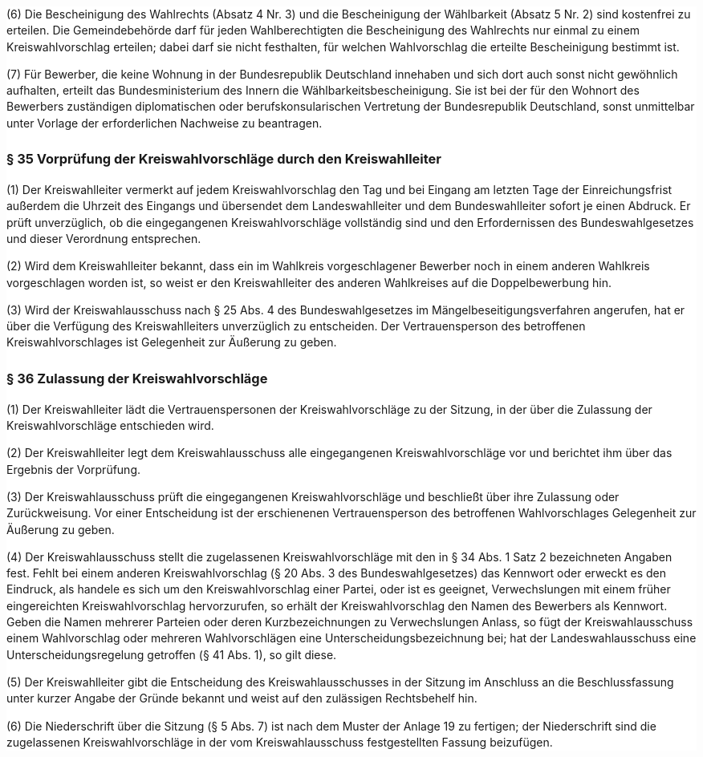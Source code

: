 (6) Die Bescheinigung des Wahlrechts (Absatz 4 Nr. 3) und die Bescheinigung der Wählbarkeit (Absatz 5 Nr. 2) sind kostenfrei zu erteilen. Die Gemeindebehörde darf für jeden Wahlberechtigten die Bescheinigung des Wahlrechts nur einmal zu einem Kreiswahlvorschlag erteilen; dabei darf sie nicht festhalten, für welchen Wahlvorschlag die erteilte Bescheinigung bestimmt ist.

(7) Für Bewerber, die keine Wohnung in der Bundesrepublik Deutschland innehaben und sich dort auch sonst nicht gewöhnlich aufhalten, erteilt das Bundesministerium des Innern die Wählbarkeitsbescheinigung. Sie ist bei der für den Wohnort des Bewerbers zuständigen diplomatischen oder berufskonsularischen Vertretung der Bundesrepublik Deutschland, sonst unmittelbar unter Vorlage der erforderlichen Nachweise zu beantragen.

### § 35 Vorprüfung der Kreiswahlvorschläge durch den Kreiswahlleiter

(1) Der Kreiswahlleiter vermerkt auf jedem Kreiswahlvorschlag den Tag und bei Eingang am letzten Tage der Einreichungsfrist außerdem die Uhrzeit des Eingangs und übersendet dem Landeswahlleiter und dem Bundeswahlleiter sofort je einen Abdruck. Er prüft unverzüglich, ob die eingegangenen Kreiswahlvorschläge vollständig sind und den Erfordernissen des Bundeswahlgesetzes und dieser Verordnung entsprechen.

(2) Wird dem Kreiswahlleiter bekannt, dass ein im Wahlkreis vorgeschlagener Bewerber noch in einem anderen Wahlkreis vorgeschlagen worden ist, so weist er den Kreiswahlleiter des anderen Wahlkreises auf die Doppelbewerbung hin.

(3) Wird der Kreiswahlausschuss nach § 25 Abs. 4 des Bundeswahlgesetzes im Mängelbeseitigungsverfahren angerufen, hat er über die Verfügung des Kreiswahlleiters unverzüglich zu entscheiden. Der Vertrauensperson des betroffenen Kreiswahlvorschlages ist Gelegenheit zur Äußerung zu geben.

### § 36 Zulassung der Kreiswahlvorschläge

(1) Der Kreiswahlleiter lädt die Vertrauenspersonen der Kreiswahlvorschläge zu der Sitzung, in der über die Zulassung der Kreiswahlvorschläge entschieden wird.

(2) Der Kreiswahlleiter legt dem Kreiswahlausschuss alle eingegangenen Kreiswahlvorschläge vor und berichtet ihm über das Ergebnis der Vorprüfung.

(3) Der Kreiswahlausschuss prüft die eingegangenen Kreiswahlvorschläge und beschließt über ihre Zulassung oder Zurückweisung. Vor einer Entscheidung ist der erschienenen Vertrauensperson des betroffenen Wahlvorschlages Gelegenheit zur Äußerung zu geben.

(4) Der Kreiswahlausschuss stellt die zugelassenen Kreiswahlvorschläge mit den in § 34 Abs. 1 Satz 2 bezeichneten Angaben fest. Fehlt bei einem anderen Kreiswahlvorschlag (§ 20 Abs. 3 des Bundeswahlgesetzes) das Kennwort oder erweckt es den Eindruck, als handele es sich um den Kreiswahlvorschlag einer Partei, oder ist es geeignet, Verwechslungen mit einem früher eingereichten Kreiswahlvorschlag hervorzurufen, so erhält der Kreiswahlvorschlag den Namen des Bewerbers als Kennwort. Geben die Namen mehrerer Parteien oder deren Kurzbezeichnungen zu Verwechslungen Anlass, so fügt der Kreiswahlausschuss einem Wahlvorschlag oder mehreren Wahlvorschlägen eine Unterscheidungsbezeichnung bei; hat der Landeswahlausschuss eine Unterscheidungsregelung getroffen (§ 41 Abs. 1), so gilt diese.

(5) Der Kreiswahlleiter gibt die Entscheidung des Kreiswahlausschusses in der Sitzung im Anschluss an die Beschlussfassung unter kurzer Angabe der Gründe bekannt und weist auf den zulässigen Rechtsbehelf hin.

(6) Die Niederschrift über die Sitzung (§ 5 Abs. 7) ist nach dem Muster der Anlage 19 zu fertigen; der Niederschrift sind die zugelassenen Kreiswahlvorschläge in der vom Kreiswahlausschuss festgestellten Fassung beizufügen.
